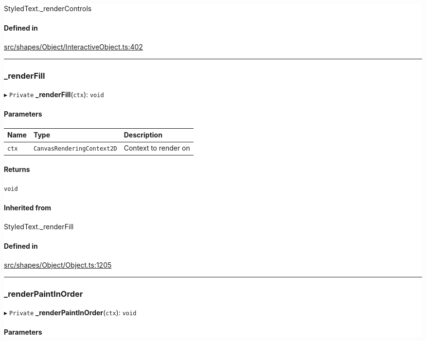 StyledText.\_renderControls

#### Defined in

[src/shapes/Object/InteractiveObject.ts:402](https://github.com/fabricjs/fabric.js/blob/7d0e39dd9/src/shapes/Object/InteractiveObject.ts#L402)

___

### \_renderFill

▸ `Private` **_renderFill**(`ctx`): `void`

#### Parameters

| Name | Type | Description |
| :------ | :------ | :------ |
| `ctx` | `CanvasRenderingContext2D` | Context to render on |

#### Returns

`void`

#### Inherited from

StyledText.\_renderFill

#### Defined in

[src/shapes/Object/Object.ts:1205](https://github.com/fabricjs/fabric.js/blob/7d0e39dd9/src/shapes/Object/Object.ts#L1205)

___

### \_renderPaintInOrder

▸ `Private` **_renderPaintInOrder**(`ctx`): `void`

#### Parameters

